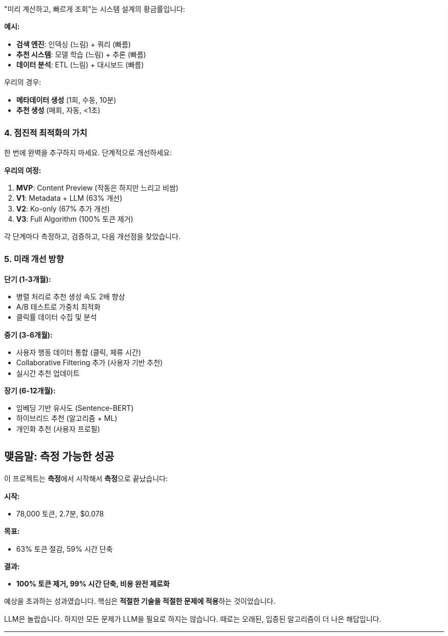 "미리 계산하고, 빠르게 조회"는 시스템 설계의 황금률입니다:

**예시:**
- **검색 엔진**: 인덱싱 (느림) + 쿼리 (빠름)
- **추천 시스템**: 모델 학습 (느림) + 추론 (빠름)
- **데이터 분석**: ETL (느림) + 대시보드 (빠름)

우리의 경우:
- **메타데이터 생성** (1회, 수동, 10분)
- **추천 생성** (매회, 자동, <1초)

### 4. 점진적 최적화의 가치

한 번에 완벽을 추구하지 마세요. 단계적으로 개선하세요:

**우리의 여정:**
1. **MVP**: Content Preview (작동은 하지만 느리고 비쌈)
2. **V1**: Metadata + LLM (63% 개선)
3. **V2**: Ko-only (67% 추가 개선)
4. **V3**: Full Algorithm (100% 토큰 제거)

각 단계마다 측정하고, 검증하고, 다음 개선점을 찾았습니다.

### 5. 미래 개선 방향

**단기 (1-3개월):**
- 병렬 처리로 추천 생성 속도 2배 향상
- A/B 테스트로 가중치 최적화
- 클릭률 데이터 수집 및 분석

**중기 (3-6개월):**
- 사용자 행동 데이터 통합 (클릭, 체류 시간)
- Collaborative Filtering 추가 (사용자 기반 추천)
- 실시간 추천 업데이트

**장기 (6-12개월):**
- 임베딩 기반 유사도 (Sentence-BERT)
- 하이브리드 추천 (알고리즘 + ML)
- 개인화 추천 (사용자 프로필)

## 맺음말: 측정 가능한 성공

이 프로젝트는 **측정**에서 시작해서 **측정**으로 끝났습니다:

**시작:**
- 78,000 토큰, 2.7분, $0.078

**목표:**
- 63% 토큰 절감, 59% 시간 단축

**결과:**
- **100% 토큰 제거, 99% 시간 단축, 비용 완전 제로화**

예상을 초과하는 성과였습니다. 핵심은 **적절한 기술을 적절한 문제에 적용**하는 것이었습니다.

LLM은 놀랍습니다. 하지만 모든 문제가 LLM을 필요로 하지는 않습니다. 때로는 오래된, 입증된 알고리즘이 더 나은 해답입니다.

---